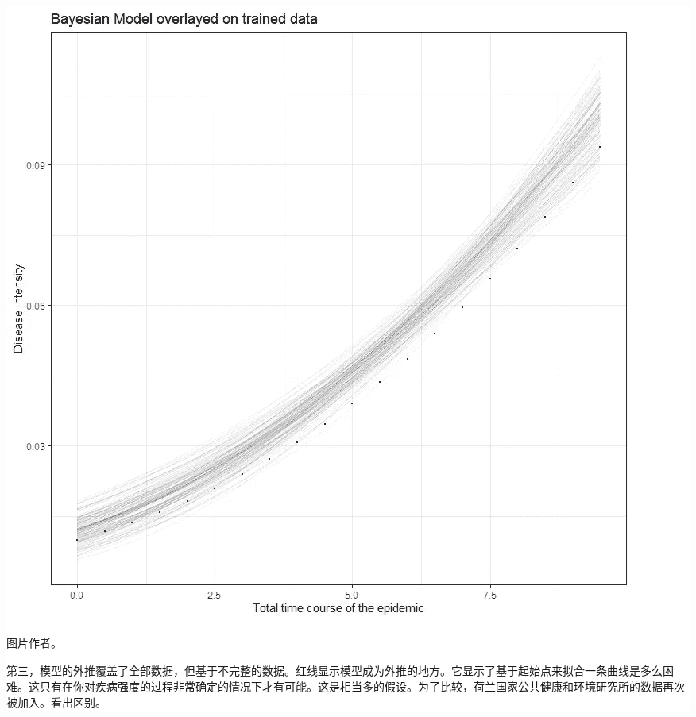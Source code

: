 ![](img/98b8866ef7c50fc0ce4c72ac8fe9f52e.png)

图片作者。

第三，模型的外推覆盖了全部数据，但基于不完整的数据。红线显示模型成为外推的地方。它显示了基于起始点来拟合一条曲线是多么困难。这只有在你对疾病强度的过程非常确定的情况下才有可能。这是相当多的假设。为了比较，荷兰国家公共健康和环境研究所的数据再次被加入。看出区别。
